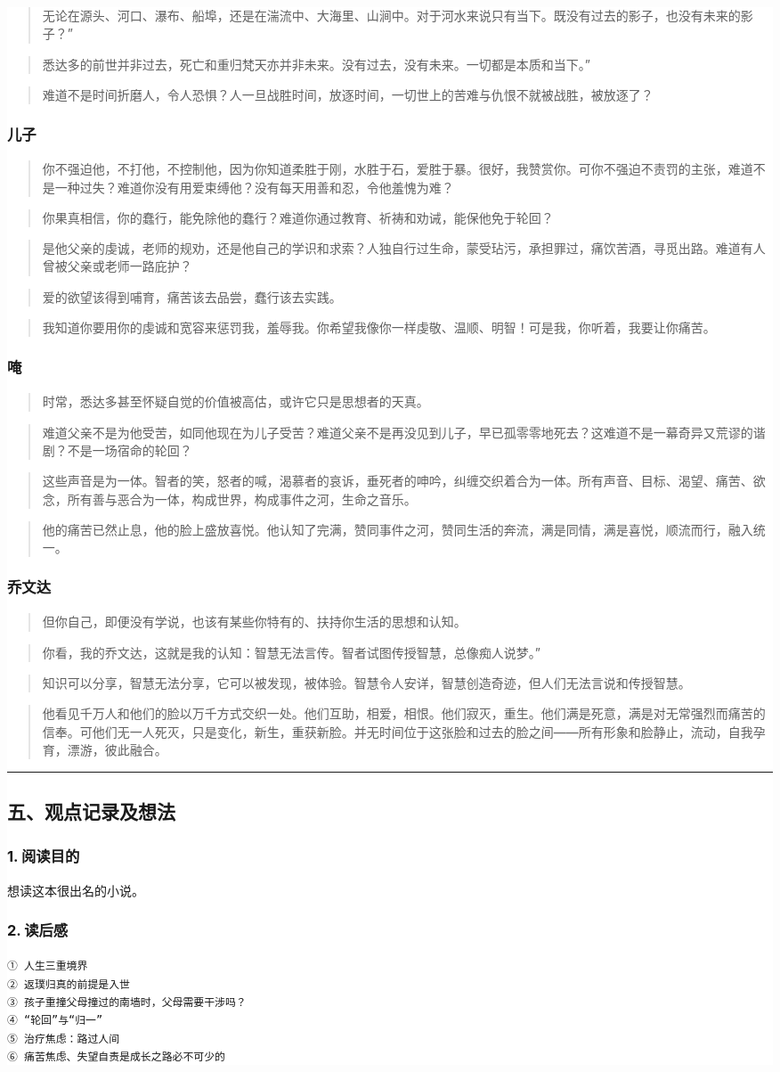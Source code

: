 > 无论在源头、河口、瀑布、船埠，还是在湍流中、大海里、山涧中。对于河水来说只有当下。既没有过去的影子，也没有未来的影子？”

> 悉达多的前世并非过去，死亡和重归梵天亦并非未来。没有过去，没有未来。一切都是本质和当下。”

> 难道不是时间折磨人，令人恐惧？人一旦战胜时间，放逐时间，一切世上的苦难与仇恨不就被战胜，被放逐了？


### 儿子

> 你不强迫他，不打他，不控制他，因为你知道柔胜于刚，水胜于石，爱胜于暴。很好，我赞赏你。可你不强迫不责罚的主张，难道不是一种过失？难道你没有用爱束缚他？没有每天用善和忍，令他羞愧为难？

> 你果真相信，你的蠢行，能免除他的蠢行？难道你通过教育、祈祷和劝诫，能保他免于轮回？

> 是他父亲的虔诚，老师的规劝，还是他自己的学识和求索？人独自行过生命，蒙受玷污，承担罪过，痛饮苦酒，寻觅出路。难道有人曾被父亲或老师一路庇护？

> 爱的欲望该得到哺育，痛苦该去品尝，蠢行该去实践。

> 我知道你要用你的虔诚和宽容来惩罚我，羞辱我。你希望我像你一样虔敬、温顺、明智！可是我，你听着，我要让你痛苦。


### 唵

> 时常，悉达多甚至怀疑自觉的价值被高估，或许它只是思想者的天真。

> 难道父亲不是为他受苦，如同他现在为儿子受苦？难道父亲不是再没见到儿子，早已孤零零地死去？这难道不是一幕奇异又荒谬的谐剧？不是一场宿命的轮回？

> 这些声音是为一体。智者的笑，怒者的喊，渴慕者的哀诉，垂死者的呻吟，纠缠交织着合为一体。所有声音、目标、渴望、痛苦、欲念，所有善与恶合为一体，构成世界，构成事件之河，生命之音乐。

> 他的痛苦已然止息，他的脸上盛放喜悦。他认知了完满，赞同事件之河，赞同生活的奔流，满是同情，满是喜悦，顺流而行，融入统一。


### 乔文达

> 但你自己，即便没有学说，也该有某些你特有的、扶持你生活的思想和认知。

> 你看，我的乔文达，这就是我的认知：智慧无法言传。智者试图传授智慧，总像痴人说梦。”

> 知识可以分享，智慧无法分享，它可以被发现，被体验。智慧令人安详，智慧创造奇迹，但人们无法言说和传授智慧。

> 他看见千万人和他们的脸以万千方式交织一处。他们互助，相爱，相恨。他们寂灭，重生。他们满是死意，满是对无常强烈而痛苦的信奉。可他们无一人死灭，只是变化，新生，重获新脸。并无时间位于这张脸和过去的脸之间——所有形象和脸静止，流动，自我孕育，漂游，彼此融合。

---

## 五、观点记录及想法

### 1. 阅读目的

想读这本很出名的小说。

### 2. 读后感

```
① 人生三重境界
② 返璞归真的前提是入世
③ 孩子重撞父母撞过的南墙时，父母需要干涉吗？
④ “轮回”与“归一”
⑤ 治疗焦虑：路过人间
⑥ 痛苦焦虑、失望自责是成长之路必不可少的
```

